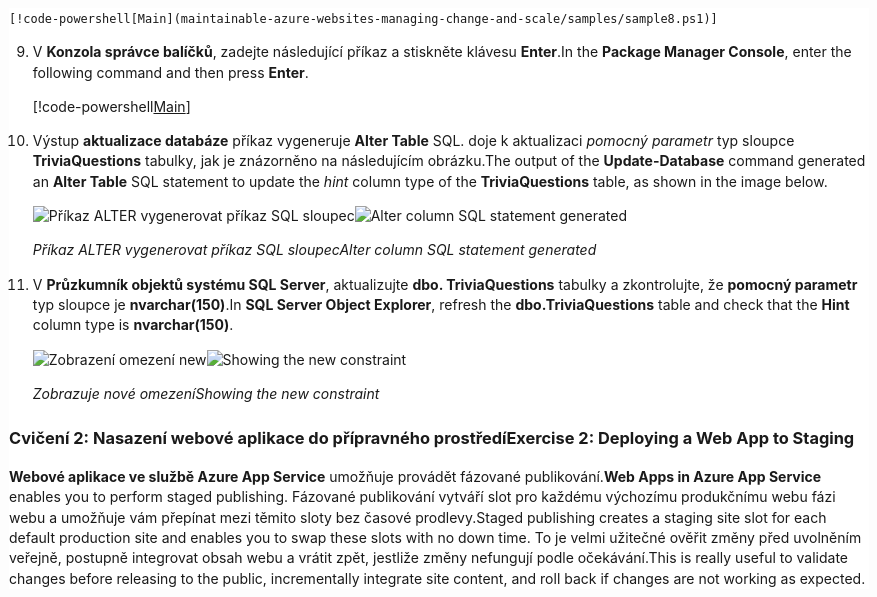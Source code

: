     [!code-powershell[Main](maintainable-azure-websites-managing-change-and-scale/samples/sample8.ps1)]
9. <span data-ttu-id="0c25e-242">V **Konzola správce balíčků**, zadejte následující příkaz a stiskněte klávesu **Enter**.</span><span class="sxs-lookup"><span data-stu-id="0c25e-242">In the **Package Manager Console**, enter the following command and then press **Enter**.</span></span>

    [!code-powershell[Main](maintainable-azure-websites-managing-change-and-scale/samples/sample9.ps1)]
10. <span data-ttu-id="0c25e-243">Výstup **aktualizace databáze** příkaz vygeneruje **Alter Table** SQL. doje k aktualizaci *pomocný parametr* typ sloupce **TriviaQuestions** tabulky, jak je znázorněno na následujícím obrázku.</span><span class="sxs-lookup"><span data-stu-id="0c25e-243">The output of the **Update-Database** command generated an **Alter Table** SQL statement to update the *hint* column type of the **TriviaQuestions** table, as shown in the image below.</span></span>

    <span data-ttu-id="0c25e-244">![Příkaz ALTER vygenerovat příkaz SQL sloupec](maintainable-azure-websites-managing-change-and-scale/_static/image11.png "Alter vygenerovat příkaz SQL sloupec")</span><span class="sxs-lookup"><span data-stu-id="0c25e-244">![Alter column SQL statement generated](maintainable-azure-websites-managing-change-and-scale/_static/image11.png "Alter column SQL statement generated")</span></span>

    <span data-ttu-id="0c25e-245">*Příkaz ALTER vygenerovat příkaz SQL sloupec*</span><span class="sxs-lookup"><span data-stu-id="0c25e-245">*Alter column SQL statement generated*</span></span>
11. <span data-ttu-id="0c25e-246">V **Průzkumník objektů systému SQL Server**, aktualizujte **dbo. TriviaQuestions** tabulky a zkontrolujte, že **pomocný parametr** typ sloupce je **nvarchar(150)**.</span><span class="sxs-lookup"><span data-stu-id="0c25e-246">In **SQL Server Object Explorer**, refresh the **dbo.TriviaQuestions** table and check that the **Hint** column type is **nvarchar(150)**.</span></span>

    <span data-ttu-id="0c25e-247">![Zobrazení omezení new](maintainable-azure-websites-managing-change-and-scale/_static/image12.png "znázorňující omezení new")</span><span class="sxs-lookup"><span data-stu-id="0c25e-247">![Showing the new constraint](maintainable-azure-websites-managing-change-and-scale/_static/image12.png "Showing the new constraint")</span></span>

    <span data-ttu-id="0c25e-248">*Zobrazuje nové omezení*</span><span class="sxs-lookup"><span data-stu-id="0c25e-248">*Showing the new constraint*</span></span>

<a id="Exercise2"></a>
### <a name="exercise-2-deploying-a-web-app-to-staging"></a><span data-ttu-id="0c25e-249">Cvičení 2: Nasazení webové aplikace do přípravného prostředí</span><span class="sxs-lookup"><span data-stu-id="0c25e-249">Exercise 2: Deploying a Web App to Staging</span></span>

<span data-ttu-id="0c25e-250">**Webové aplikace ve službě Azure App Service** umožňuje provádět fázované publikování.</span><span class="sxs-lookup"><span data-stu-id="0c25e-250">**Web Apps in Azure App Service** enables you to perform staged publishing.</span></span> <span data-ttu-id="0c25e-251">Fázované publikování vytváří slot pro každému výchozímu produkčnímu webu fázi webu a umožňuje vám přepínat mezi těmito sloty bez časové prodlevy.</span><span class="sxs-lookup"><span data-stu-id="0c25e-251">Staged publishing creates a staging site slot for each default production site and enables you to swap these slots with no down time.</span></span> <span data-ttu-id="0c25e-252">To je velmi užitečné ověřit změny před uvolněním veřejně, postupně integrovat obsah webu a vrátit zpět, jestliže změny nefungují podle očekávání.</span><span class="sxs-lookup"><span data-stu-id="0c25e-252">This is really useful to validate changes before releasing to the public, incrementally integrate site content, and roll back if changes are not working as expected.</span></span>
